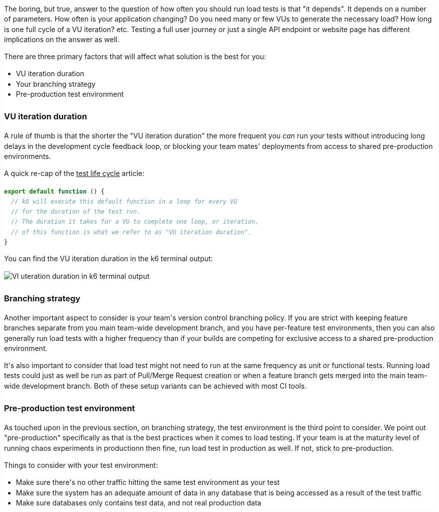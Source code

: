 The boring, but true, answer to the question of how often you should run load tests is that "it depends". It depends on a number of parameters. How often is your application changing? Do you need many or few VUs to generate the necessary load? How long is one full cycle of a VU iteration? etc. Testing a full user journey or just a single API endpoint or website page has different implications on the answer as well.

There are three primary factors that will affect what solution is the best for you:

- VU iteration duration
- Your branching strategy
- Pre-production test environment

### VU iteration duration

A rule of thumb is that the shorter the "VU iteration duration" the more frequent you _can_ run your tests without introducing long delays in the development cycle feedback loop, or blocking your team mates' deployments from access to shared pre-production environments.

A quick re-cap of the [test life cycle](/using-k6/test-life-cycle) article:

```js
export default function () {
  // k6 will execute this default function in a loop for every VU
  // for the duration of the test run.
  // The duration it takes for a VU to complete one loop, or iteration,
  // of this function is what we refer to as "VU iteration duration".
}
```

You can find the VU iteration duration in the k6 terminal output:

![VI uteration duration in k6 terminal output](images/vu-iteration-duration-k6-cli.png)

### Branching strategy

Another important aspect to consider is your team's version control branching policy. If you are strict with keeping feature branches separate from you main team-wide development branch, and you have per-feature test environments, then you can also generally run load tests with a higher frequency than if your builds are competing for exclusive access to a shared pre-production environment.

It's also important to consider that load test might not need to run at the same frequency as unit or functional tests. Running load tests could just as well be run as part of Pull/Merge Request creation or when a feature branch gets merged into the main team-wide development branch. Both of these setup variants can be achieved with most CI tools.

### Pre-production test environment

As touched upon in the previous section, on branching strategy, the test environment is the third point to consider. We point out "pre-production" specifically as that is the best practices when it comes to load testing. If your team is at the maturity level of running chaos experiments in productionn then fine, run load test in production as well. If not, stick to pre-production.

Things to consider with your test environment:

- Make sure there's no other traffic hitting the same test environment as your test
- Make sure the system has an adequate amount of data in any database that is being accessed as a result of the test traffic
- Make sure databases only contains test data, and not real production data
